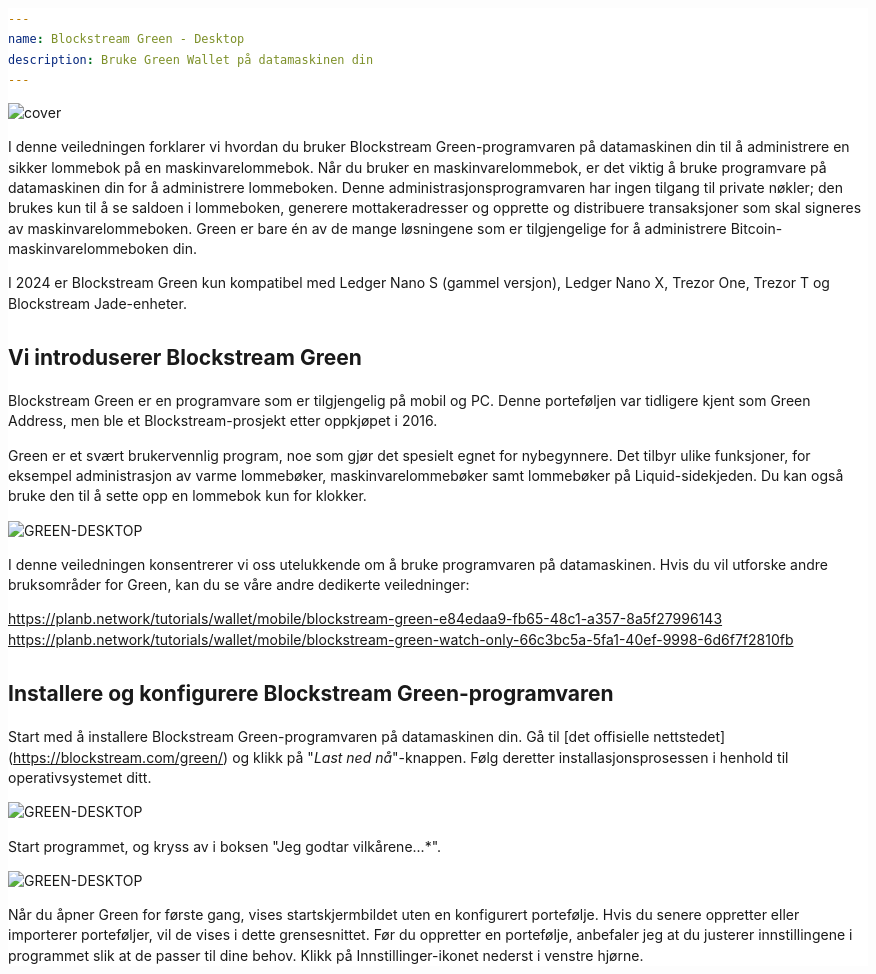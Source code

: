 ```yaml
---
name: Blockstream Green - Desktop
description: Bruke Green Wallet på datamaskinen din
---
```

![cover](assets/cover.webp)

I denne veiledningen forklarer vi hvordan du bruker Blockstream Green-programvaren på datamaskinen din til å administrere en sikker lommebok på en maskinvarelommebok. Når du bruker en maskinvarelommebok, er det viktig å bruke programvare på datamaskinen din for å administrere lommeboken. Denne administrasjonsprogramvaren har ingen tilgang til private nøkler; den brukes kun til å se saldoen i lommeboken, generere mottakeradresser og opprette og distribuere transaksjoner som skal signeres av maskinvarelommeboken. Green er bare én av de mange løsningene som er tilgjengelige for å administrere Bitcoin-maskinvarelommeboken din.

I 2024 er Blockstream Green kun kompatibel med Ledger Nano S (gammel versjon), Ledger Nano X, Trezor One, Trezor T og Blockstream Jade-enheter.

## Vi introduserer Blockstream Green

Blockstream Green er en programvare som er tilgjengelig på mobil og PC. Denne porteføljen var tidligere kjent som Green Address, men ble et Blockstream-prosjekt etter oppkjøpet i 2016.

Green er et svært brukervennlig program, noe som gjør det spesielt egnet for nybegynnere. Det tilbyr ulike funksjoner, for eksempel administrasjon av varme lommebøker, maskinvarelommebøker samt lommebøker på Liquid-sidekjeden. Du kan også bruke den til å sette opp en lommebok kun for klokker.

![GREEN-DESKTOP](assets/fr/01.webp)

I denne veiledningen konsentrerer vi oss utelukkende om å bruke programvaren på datamaskinen. Hvis du vil utforske andre bruksområder for Green, kan du se våre andre dedikerte veiledninger:

https://planb.network/tutorials/wallet/mobile/blockstream-green-e84edaa9-fb65-48c1-a357-8a5f27996143
https://planb.network/tutorials/wallet/mobile/blockstream-green-watch-only-66c3bc5a-5fa1-40ef-9998-6d6f7f2810fb
## Installere og konfigurere Blockstream Green-programvaren

Start med å installere Blockstream Green-programvaren på datamaskinen din. Gå til [det offisielle nettstedet] (https://blockstream.com/green/) og klikk på "*Last ned nå*"-knappen. Følg deretter installasjonsprosessen i henhold til operativsystemet ditt.

![GREEN-DESKTOP](assets/fr/02.webp)

Start programmet, og kryss av i boksen "Jeg godtar vilkårene...*".

![GREEN-DESKTOP](assets/fr/03.webp)

Når du åpner Green for første gang, vises startskjermbildet uten en konfigurert portefølje. Hvis du senere oppretter eller importerer porteføljer, vil de vises i dette grensesnittet. Før du oppretter en portefølje, anbefaler jeg at du justerer innstillingene i programmet slik at de passer til dine behov. Klikk på Innstillinger-ikonet nederst i venstre hjørne.
